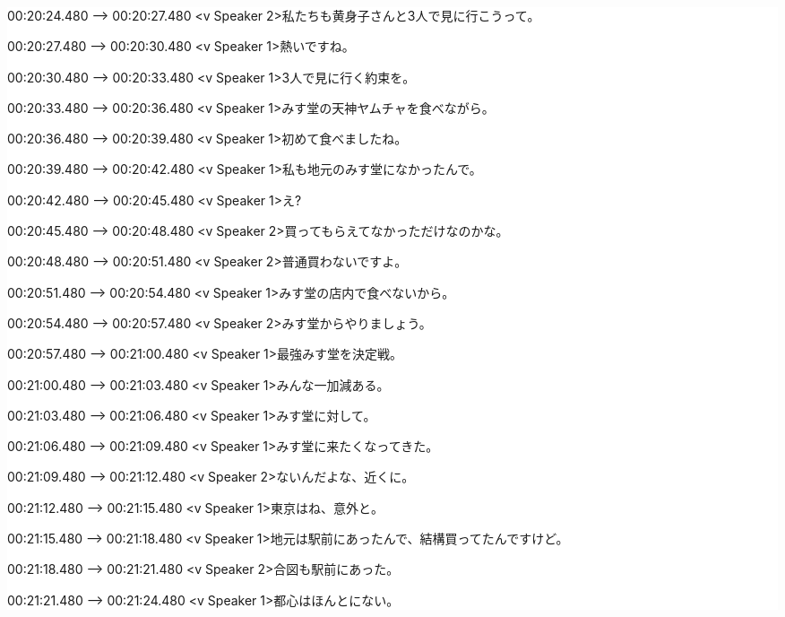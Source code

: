 00:20:24.480 --> 00:20:27.480
<v Speaker 2>私たちも黄身子さんと3人で見に行こうって。

00:20:27.480 --> 00:20:30.480
<v Speaker 1>熱いですね。

00:20:30.480 --> 00:20:33.480
<v Speaker 1>3人で見に行く約束を。

00:20:33.480 --> 00:20:36.480
<v Speaker 1>みす堂の天神ヤムチャを食べながら。

00:20:36.480 --> 00:20:39.480
<v Speaker 1>初めて食べましたね。

00:20:39.480 --> 00:20:42.480
<v Speaker 1>私も地元のみす堂になかったんで。

00:20:42.480 --> 00:20:45.480
<v Speaker 1>え?

00:20:45.480 --> 00:20:48.480
<v Speaker 2>買ってもらえてなかっただけなのかな。

00:20:48.480 --> 00:20:51.480
<v Speaker 2>普通買わないですよ。

00:20:51.480 --> 00:20:54.480
<v Speaker 1>みす堂の店内で食べないから。

00:20:54.480 --> 00:20:57.480
<v Speaker 2>みす堂からやりましょう。

00:20:57.480 --> 00:21:00.480
<v Speaker 1>最強みす堂を決定戦。

00:21:00.480 --> 00:21:03.480
<v Speaker 1>みんな一加減ある。

00:21:03.480 --> 00:21:06.480
<v Speaker 1>みす堂に対して。

00:21:06.480 --> 00:21:09.480
<v Speaker 1>みす堂に来たくなってきた。

00:21:09.480 --> 00:21:12.480
<v Speaker 2>ないんだよな、近くに。

00:21:12.480 --> 00:21:15.480
<v Speaker 1>東京はね、意外と。

00:21:15.480 --> 00:21:18.480
<v Speaker 1>地元は駅前にあったんで、結構買ってたんですけど。

00:21:18.480 --> 00:21:21.480
<v Speaker 2>合図も駅前にあった。

00:21:21.480 --> 00:21:24.480
<v Speaker 1>都心はほんとにない。
